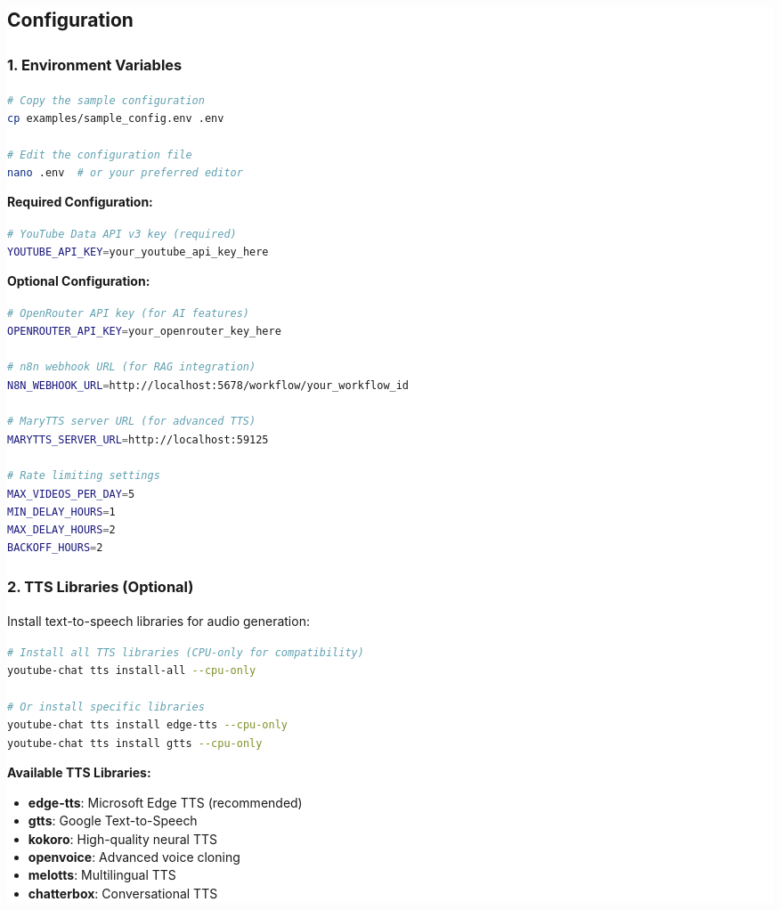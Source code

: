 ## Configuration

### 1. Environment Variables

```bash
# Copy the sample configuration
cp examples/sample_config.env .env

# Edit the configuration file
nano .env  # or your preferred editor
```

**Required Configuration:**
```bash
# YouTube Data API v3 key (required)
YOUTUBE_API_KEY=your_youtube_api_key_here
```

**Optional Configuration:**
```bash
# OpenRouter API key (for AI features)
OPENROUTER_API_KEY=your_openrouter_key_here

# n8n webhook URL (for RAG integration)
N8N_WEBHOOK_URL=http://localhost:5678/workflow/your_workflow_id

# MaryTTS server URL (for advanced TTS)
MARYTTS_SERVER_URL=http://localhost:59125

# Rate limiting settings
MAX_VIDEOS_PER_DAY=5
MIN_DELAY_HOURS=1
MAX_DELAY_HOURS=2
BACKOFF_HOURS=2
```

### 2. TTS Libraries (Optional)

Install text-to-speech libraries for audio generation:

```bash
# Install all TTS libraries (CPU-only for compatibility)
youtube-chat tts install-all --cpu-only

# Or install specific libraries
youtube-chat tts install edge-tts --cpu-only
youtube-chat tts install gtts --cpu-only
```

**Available TTS Libraries:**
- **edge-tts**: Microsoft Edge TTS (recommended)
- **gtts**: Google Text-to-Speech
- **kokoro**: High-quality neural TTS
- **openvoice**: Advanced voice cloning
- **melotts**: Multilingual TTS
- **chatterbox**: Conversational TTS
